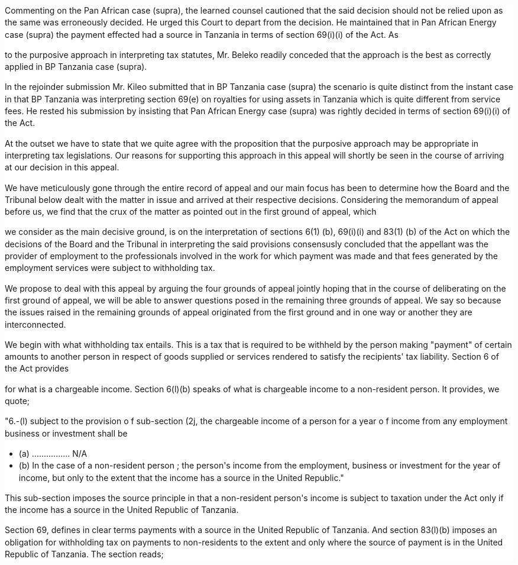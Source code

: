 Commenting  on  the Pan African  case (supra),  the  learned  counsel cautioned that the said decision should  not be relied  upon as the same was erroneously  decided.  He  urged  this  Court  to  depart  from  the  decision.  He maintained that in Pan  African Energy  case (supra) the payment effected  had a source in Tanzania  in terms of section 69(i)(i) of the Act. As

to  the  purposive  approach  in  interpreting  tax  statutes,  Mr.  Beleko  readily conceded that the approach is the best as correctly applied in BP Tanzania case (supra).

In  the  rejoinder submission  Mr.  Kileo submitted that in BP Tanzania case (supra) the scenario is quite distinct from  the  instant case  in that  BP Tanzania  was  interpreting  section  69(e)  on  royalties  for  using  assets  in Tanzania which is quite different from service fees. He rested his submission  by insisting that Pan African  Energy case (supra) was rightly decided in terms of section 69(i)(i) of the Act.

At the outset  we have  to state that we  quite agree  with the proposition that the  purposive approach  may be appropriate in  interpreting tax  legislations. Our  reasons  for  supporting  this  approach  in  this  appeal will  shortly be seen  in the course of arriving at our decision  in this appeal.

We  have  meticulously gone  through  the  entire  record  of appeal  and our  main  focus  has  been  to  determine  how  the  Board  and  the  Tribunal below  dealt  with the matter  in issue and arrived at their respective decisions.  Considering  the  memorandum  of appeal  before  us,  we find  that the  crux  of the  matter  as  pointed  out  in  the  first  ground  of appeal,  which

we  consider  as  the main  decisive  ground, is on  the interpretation of sections 6(1) (b),  69(i)(i) and 83(1) (b) of the Act on which the decisions of the  Board  and  the Tribunal  in  interpreting  the  said  provisions  consensusly concluded  that  the  appellant  was  the  provider  of  employment  to  the professionals  involved  in  the  work for  which  payment  was  made  and  that fees  generated  by  the  employment  services  were  subject  to  withholding tax.

We  propose  to  deal  with  this  appeal  by  arguing  the  four  grounds  of appeal jointly  hoping  that  in  the course  of deliberating  on  the  first ground of  appeal,  we  will  be  able  to  answer  questions  posed  in  the  remaining three  grounds  of  appeal.  We  say  so  because  the  issues  raised  in  the remaining  grounds  of  appeal  originated  from  the  first  ground  and  in  one way or another they are interconnected.

We  begin  with  what  withholding  tax  entails.  This  is  a  tax  that  is required to be withheld by the person making  "payment"  of  certain amounts  to  another person in respect  of  goods supplied or services rendered to satisfy the recipients' tax liability. Section 6 of the Act provides

for  what  is  a chargeable  income. Section 6(l)(b)  speaks  of  what  is chargeable income to a non-resident person.  It provides, we quote;

"6.-(l)  subject  to  the provision  o f sub-section  (2j,  the chargeable  income  of a  person  for  a  year  o f income from any employment business or investment shall be

- (a) ................ N/A
- (b) In the case of  a non-resident  person ; the person's  income  from the employment, business  or investment for the year of  income, but only to the extent that the income has a source in the United Republic."

This  sub-section  imposes  the source  principle in  that  a  non-resident person's income is subject to taxation  under the Act only if the income has a  source in the United  Republic of Tanzania.

Section  69,  defines  in  clear  terms  payments  with  a  source  in  the United  Republic  of Tanzania. And  section  83(l)(b)  imposes  an  obligation for  withholding  tax  on  payments  to  non-residents  to  the  extent  and  only where the source of payment is  in  the  United  Republic of Tanzania. The section  reads;
